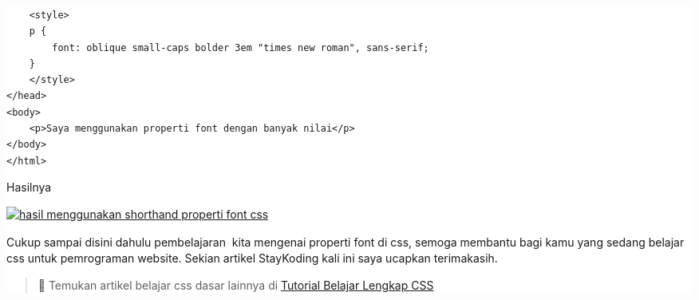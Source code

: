         <style>
        p {
            font: oblique small-caps bolder 3em "times new roman", sans-serif;
        }
        </style>
    </head>
    <body>
        <p>Saya menggunakan properti font dengan banyak nilai</p>
    </body>
    </html>

Hasilnya

[![hasil menggunakan shorthand properti font css](https://blogger.googleusercontent.com/img/a/AVvXsEis1wwChGF7mchUR2bJqbgwrEfvj0SCJfi0rECl1NKXlflr7dIGm6qEPqkAnLyeJE8s0kga-JcP51x4XV5w2JVsYWUQlzDfXKkNjMSNCakqg0UggYUlq9SkYE4d06k_2BzS5H4PJO84QgppeiN6aEZOxRGYd-RdsfbEhSOW-BlhJyeJaxS9gDwzJXz3=s16000 "hasil menggunakan shorthand properti font css")](https://blogger.googleusercontent.com/img/a/AVvXsEis1wwChGF7mchUR2bJqbgwrEfvj0SCJfi0rECl1NKXlflr7dIGm6qEPqkAnLyeJE8s0kga-JcP51x4XV5w2JVsYWUQlzDfXKkNjMSNCakqg0UggYUlq9SkYE4d06k_2BzS5H4PJO84QgppeiN6aEZOxRGYd-RdsfbEhSOW-BlhJyeJaxS9gDwzJXz3=s502)

  

Cukup sampai disini dahulu pembelajaran  kita mengenai properti font di css, semoga membantu bagi kamu yang sedang belajar css untuk pemrograman website. Sekian artikel StayKoding kali ini saya ucapkan terimakasih.

> 📖 Temukan artikel belajar css dasar lainnya di [Tutorial Belajar Lengkap CSS](https://www.staykoding.com/p/tutorial-lengkap-belajar-css.html)